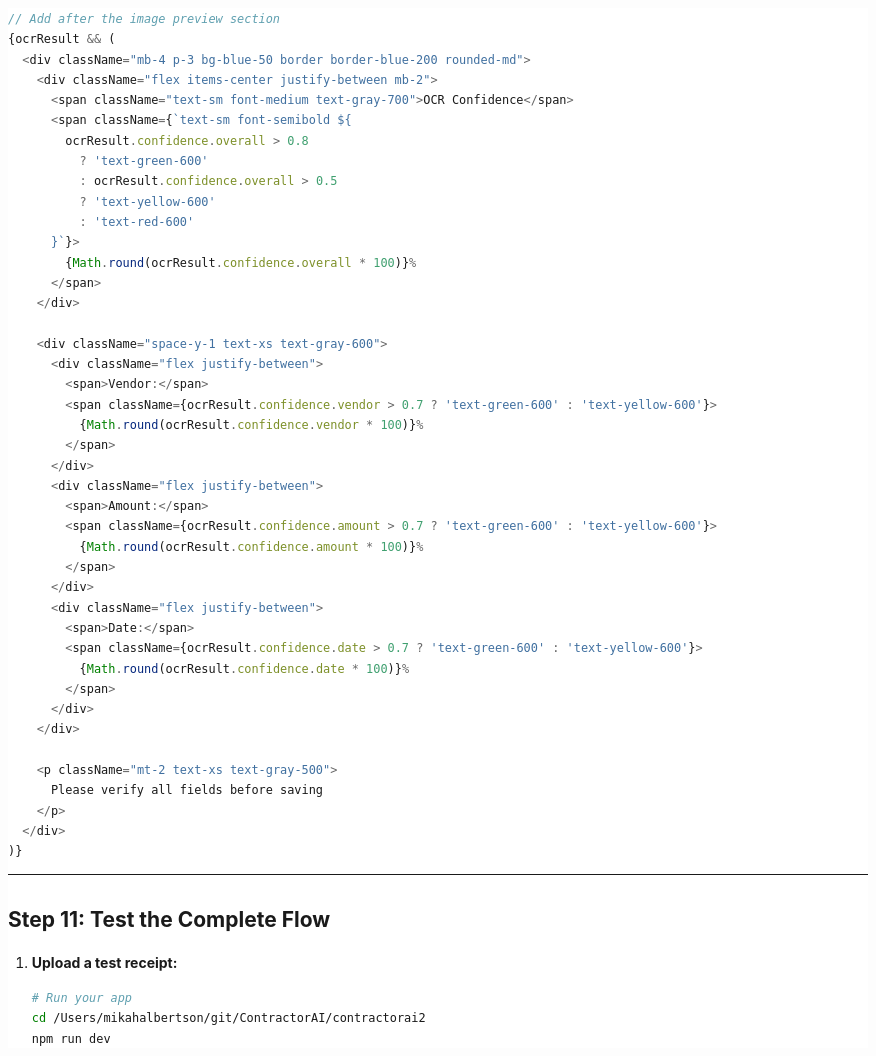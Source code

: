 ```typescript
// Add after the image preview section
{ocrResult && (
  <div className="mb-4 p-3 bg-blue-50 border border-blue-200 rounded-md">
    <div className="flex items-center justify-between mb-2">
      <span className="text-sm font-medium text-gray-700">OCR Confidence</span>
      <span className={`text-sm font-semibold ${
        ocrResult.confidence.overall > 0.8
          ? 'text-green-600'
          : ocrResult.confidence.overall > 0.5
          ? 'text-yellow-600'
          : 'text-red-600'
      }`}>
        {Math.round(ocrResult.confidence.overall * 100)}%
      </span>
    </div>

    <div className="space-y-1 text-xs text-gray-600">
      <div className="flex justify-between">
        <span>Vendor:</span>
        <span className={ocrResult.confidence.vendor > 0.7 ? 'text-green-600' : 'text-yellow-600'}>
          {Math.round(ocrResult.confidence.vendor * 100)}%
        </span>
      </div>
      <div className="flex justify-between">
        <span>Amount:</span>
        <span className={ocrResult.confidence.amount > 0.7 ? 'text-green-600' : 'text-yellow-600'}>
          {Math.round(ocrResult.confidence.amount * 100)}%
        </span>
      </div>
      <div className="flex justify-between">
        <span>Date:</span>
        <span className={ocrResult.confidence.date > 0.7 ? 'text-green-600' : 'text-yellow-600'}>
          {Math.round(ocrResult.confidence.date * 100)}%
        </span>
      </div>
    </div>

    <p className="mt-2 text-xs text-gray-500">
      Please verify all fields before saving
    </p>
  </div>
)}
```

---

## Step 11: Test the Complete Flow

1. **Upload a test receipt:**
   ```bash
   # Run your app
   cd /Users/mikahalbertson/git/ContractorAI/contractorai2
   npm run dev
   ```
